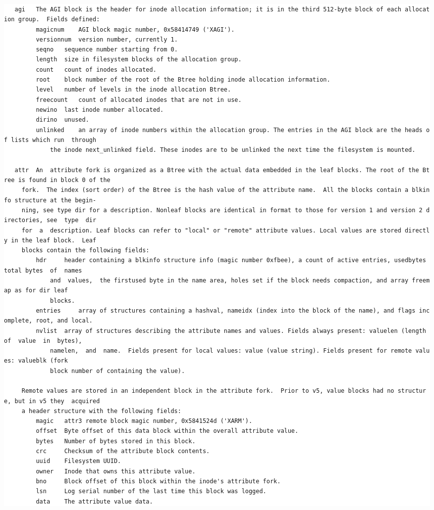        agi	 The AGI block is the header for inode allocation information; it is in the third 512-byte block of each allocation group.  Fields defined:
		     magicnum	 AGI block magic number, 0x58414749 ('XAGI').
		     versionnum	 version number, currently 1.
		     seqno	 sequence number starting from 0.
		     length	 size in filesystem blocks of the allocation group.
		     count	 count of inodes allocated.
		     root	 block number of the root of the Btree holding inode allocation information.
		     level	 number of levels in the inode allocation Btree.
		     freecount	 count of allocated inodes that are not in use.
		     newino	 last inode number allocated.
		     dirino	 unused.
		     unlinked	 an array of inode numbers within the allocation group. The entries in the AGI block are the heads of lists which run  through
				 the inode next_unlinked field. These inodes are to be unlinked the next time the filesystem is mounted.

       attr	 An  attribute fork is organized as a Btree with the actual data embedded in the leaf blocks. The root of the Btree is found in block 0 of the
		 fork.	The index (sort order) of the Btree is the hash value of the attribute name.  All the blocks contain a blkinfo structure at the begin‐
		 ning, see type dir for a description. Nonleaf blocks are identical in format to those for version 1 and version 2 directories, see  type  dir
		 for  a	 description. Leaf blocks can refer to "local" or "remote" attribute values. Local values are stored directly in the leaf block.  Leaf
		 blocks contain the following fields:
		     hdr	 header containing a blkinfo structure info (magic number 0xfbee), a count of active entries, usedbytes total bytes  of	 names
				 and  values,  the firstused byte in the name area, holes set if the block needs compaction, and array freemap as for dir leaf
				 blocks.
		     entries	 array of structures containing a hashval, nameidx (index into the block of the name), and flags incomplete, root, and local.
		     nvlist	 array of structures describing the attribute names and values. Fields always present: valuelen (length of  value  in  bytes),
				 namelen,  and	name.  Fields present for local values: value (value string). Fields present for remote values: valueblk (fork
				 block number of containing the value).

		 Remote values are stored in an independent block in the attribute fork.  Prior to v5, value blocks had no structure, but in v5 they  acquired
		 a header structure with the following fields:
		     magic	 attr3 remote block magic number, 0x5841524d ('XARM').
		     offset	 Byte offset of this data block within the overall attribute value.
		     bytes	 Number of bytes stored in this block.
		     crc	 Checksum of the attribute block contents.
		     uuid	 Filesystem UUID.
		     owner	 Inode that owns this attribute value.
		     bno	 Block offset of this block within the inode's attribute fork.
		     lsn	 Log serial number of the last time this block was logged.
		     data	 The attribute value data.
